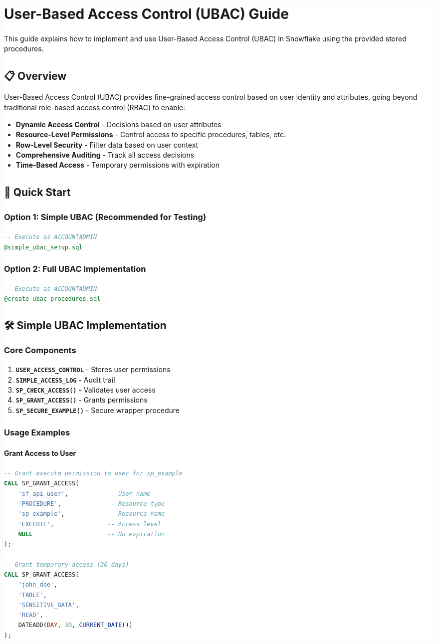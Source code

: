 # User-Based Access Control (UBAC) Guide

This guide explains how to implement and use User-Based Access Control (UBAC) in Snowflake using the provided stored procedures.

## 📋 Overview

User-Based Access Control (UBAC) provides fine-grained access control based on user identity and attributes, going beyond traditional role-based access control (RBAC) to enable:

- **Dynamic Access Control** - Decisions based on user attributes
- **Resource-Level Permissions** - Control access to specific procedures, tables, etc.
- **Row-Level Security** - Filter data based on user context
- **Comprehensive Auditing** - Track all access decisions
- **Time-Based Access** - Temporary permissions with expiration

## 🚀 Quick Start

### Option 1: Simple UBAC (Recommended for Testing)

```sql
-- Execute as ACCOUNTADMIN
@simple_ubac_setup.sql
```

### Option 2: Full UBAC Implementation

```sql
-- Execute as ACCOUNTADMIN  
@create_ubac_procedures.sql
```

## 🛠 Simple UBAC Implementation

### Core Components

1. **`USER_ACCESS_CONTROL`** - Stores user permissions
2. **`SIMPLE_ACCESS_LOG`** - Audit trail
3. **`SP_CHECK_ACCESS()`** - Validates user access
4. **`SP_GRANT_ACCESS()`** - Grants permissions
5. **`SP_SECURE_EXAMPLE()`** - Secure wrapper procedure

### Usage Examples

#### Grant Access to User
```sql
-- Grant execute permission to user for sp_example
CALL SP_GRANT_ACCESS(
    'sf_api_user',           -- User name
    'PROCEDURE',             -- Resource type  
    'sp_example',            -- Resource name
    'EXECUTE',               -- Access level
    NULL                     -- No expiration
);

-- Grant temporary access (30 days)
CALL SP_GRANT_ACCESS(
    'john_doe',
    'TABLE', 
    'SENSITIVE_DATA',
    'READ',
    DATEADD(DAY, 30, CURRENT_DATE())
);
```